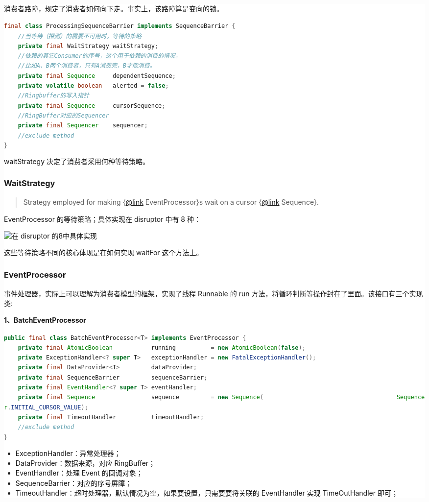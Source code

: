 消费者路障，规定了消费者如何向下走。事实上，该路障算是变向的锁。

```java
final class ProcessingSequenceBarrier implements SequenceBarrier {
    //当等待（探测）的需要不可用时，等待的策略
    private final WaitStrategy waitStrategy;
    //依赖的其它Consumer的序号，这个用于依赖的消费的情况，
    //比如A、B两个消费者，只有A消费完，B才能消费。
    private final Sequence     dependentSequence;
    private volatile boolean   alerted = false;
    //Ringbuffer的写入指针
    private final Sequence     cursorSequence;
    //RingBuffer对应的Sequencer
    private final Sequencer    sequencer;
    //exclude method
}
```

waitStrategy 决定了消费者采用何种等待策略。

### WaitStrategy

> Strategy employed for making {[@link](https://example.com) EventProcessor}s wait on a cursor {[@link](https://example.com) Sequence}.


EventProcessor 的等待策略；具体实现在 disruptor 中有 8 种：

![在 disruptor 的8中具体实现](https://cdn.nlark.com/yuque/0/2020/png/226702/1584325942359-de8e1e42-6e96-468d-a67b-5bb2dd619649.png)

这些等待策略不同的核心体现是在如何实现 waitFor 这个方法上。

### EventProcessor

事件处理器，实际上可以理解为消费者模型的框架，实现了线程 Runnable 的 run 方法，将循环判断等操作封在了里面。该接口有三个实现类:

**1、BatchEventProcessor**

```java
public final class BatchEventProcessor<T> implements EventProcessor {
    private final AtomicBoolean           running          = new AtomicBoolean(false);
    private ExceptionHandler<? super T>   exceptionHandler = new FatalExceptionHandler();
    private final DataProvider<T>         dataProvider;
    private final SequenceBarrier         sequenceBarrier;
    private final EventHandler<? super T> eventHandler;
    private final Sequence                sequence         = new Sequence(                                      Sequencer.INITIAL_CURSOR_VALUE);
    private final TimeoutHandler          timeoutHandler;
    //exclude method
}
```

- ExceptionHandler：异常处理器；
- DataProvider：数据来源，对应 RingBuffer；
- EventHandler：处理 Event 的回调对象；
- SequenceBarrier：对应的序号屏障；
- TimeoutHandler：超时处理器，默认情况为空，如果要设置，只需要要将关联的 EventHandler 实现 TimeOutHandler 即可；
